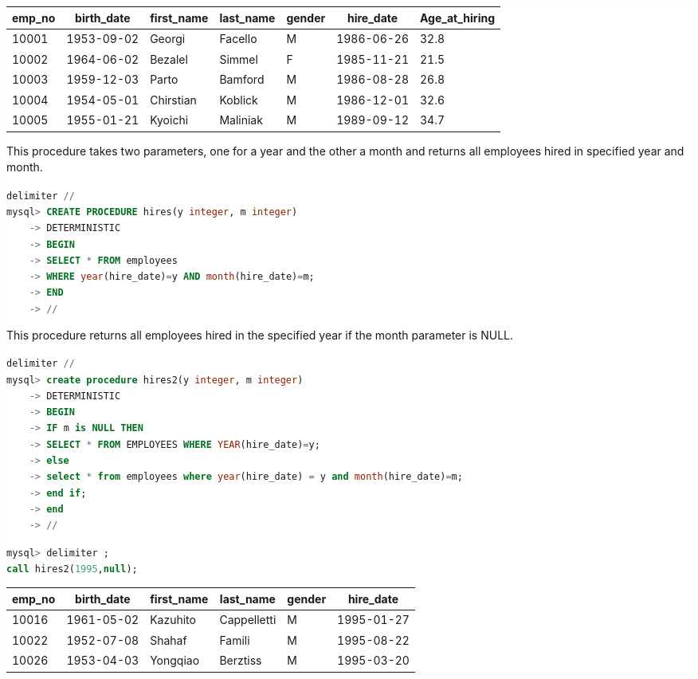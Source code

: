 
| emp_no | birth_date | first_name | last_name | gender | hire_date  | Age_at_hiring |
--- | --- | --- | ---| --- |---| ---| 
|  10001 | 1953-09-02 | Georgi     | Facello   | M      | 1986-06-26 | 32.8          |
|  10002 | 1964-06-02 | Bezalel    | Simmel    | F      | 1985-11-21 | 21.5          |
|  10003 | 1959-12-03 | Parto      | Bamford   | M      | 1986-08-28 | 26.8          |
|  10004 | 1954-05-01 | Chirstian  | Koblick   | M      | 1986-12-01 | 32.6          |
|  10005 | 1955-01-21 | Kyoichi    | Maliniak  | M      | 1989-09-12 | 34.7          |

This procedure takes two parameters, one for a year and the other a month and returns all employees hired in specified year and month. 

```sql
delimiter //
mysql> CREATE PROCEDURE hires(y integer, m integer)
    -> DETERMINISTIC
    -> BEGIN
    -> SELECT * FROM employees
    -> WHERE year(hire_date)=y AND month(hire_date)=m;
    -> END
    -> //
```

This procedure returns all employees hired in the specified year if the month parameter is NULL.
 
```sql
delimiter //
mysql> create procedure hires2(y integer, m integer)
    -> DETERMINISTIC 
    -> BEGIN
    -> IF m is NULL THEN
    -> SELECT * FROM EMPLOYEES WHERE YEAR(hire_date)=y;
    -> else
    -> select * from employees where year(hire_date) = y and month(hire_date)=m;
    -> end if;
    -> end
    -> //
```

```sql
mysql> delimiter ;
call hires2(1995,null);
```

 emp_no | birth_date | first_name | last_name   | gender | hire_date  |
--- | --- | --- | ---| --- |---|
|  10016 | 1961-05-02 | Kazuhito   | Cappelletti | M      | 1995-01-27 |
|  10022 | 1952-07-08 | Shahaf     | Famili      | M      | 1995-08-22 |
|  10026 | 1953-04-03 | Yongqiao   | Berztiss    | M      | 1995-03-20 |
